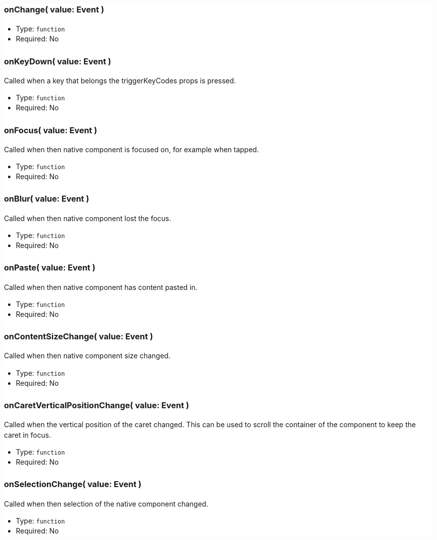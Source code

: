 ### onChange( value: Event )

-   Type: `function`
-   Required: No

### onKeyDown( value: Event )

Called when a key that belongs the triggerKeyCodes props is pressed.

-   Type: `function`
-   Required: No

### onFocus( value: Event )

Called when then native component is focused on, for example when tapped.

-   Type: `function`
-   Required: No

### onBlur( value: Event )

Called when then native component lost the focus.

-   Type: `function`
-   Required: No

### onPaste( value: Event )

Called when then native component has content pasted in.

-   Type: `function`
-   Required: No

### onContentSizeChange( value: Event )

Called when then native component size changed.

-   Type: `function`
-   Required: No

### onCaretVerticalPositionChange( value: Event )

Called when the vertical position of the caret changed. This can be used to scroll the container of the component to keep
the caret in focus.

-   Type: `function`
-   Required: No

### onSelectionChange( value: Event )

Called when then selection of the native component changed.

-   Type: `function`
-   Required: No

